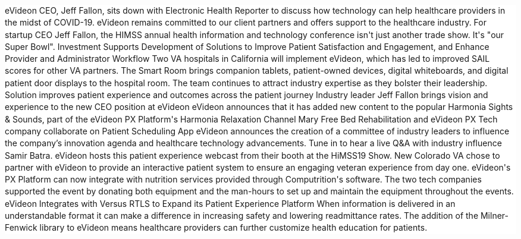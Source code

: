 eVideon CEO, Jeff Fallon, sits down with Electronic Health Reporter to discuss how technology can help healthcare providers in the midst of COVID-19.
eVideon remains committed to our client partners and offers support to the healthcare industry.
For startup CEO Jeff Fallon, the HIMSS annual health information and technology conference isn't just another trade show. It's "our Super Bowl".
Investment Supports Development of Solutions to Improve Patient Satisfaction and Engagement, and Enhance Provider and Administrator Workflow
Two VA hospitals in California will implement eVideon, which has led to improved SAIL scores for other VA partners.
The Smart Room brings companion tablets, patient-owned devices, digital whiteboards, and digital patient door displays to the hospital room.
The team continues to attract industry expertise as they bolster their leadership.
Solution improves patient experience and outcomes across the patient journey
Industry leader Jeff Fallon brings vision and experience to the new CEO position at eVideon
eVideon announces that it has added new content to the popular Harmonia Sights & Sounds, part of the eVideon PX Platform's Harmonia Relaxation Channel
Mary Free Bed Rehabilitation and eVideon PX Tech company collaborate on Patient Scheduling App
eVideon announces the creation of a committee of industry leaders to influence the company’s innovation agenda and healthcare technology advancements.
Tune in to hear a live Q&A with industry influence Samir Batra. eVideon hosts this patient experience webcast from their booth at the HiMSS19 Show.
New Colorado VA chose to partner with eVideon to provide an interactive patient system to ensure an engaging veteran experience from day one.
eVideon's PX Platform can now integrate with nutrition services provided through Computrition's software.
The two tech companies supported the event by donating both equipment and the man-hours to set up and maintain the equipment throughout the events.
eVideon Integrates with Versus RTLS to Expand its Patient Experience Platform
When information is delivered in an understandable format it can make a difference in increasing safety and lowering readmittance rates.
The addition of the Milner-Fenwick library to eVideon means healthcare providers can further customize health education for patients.